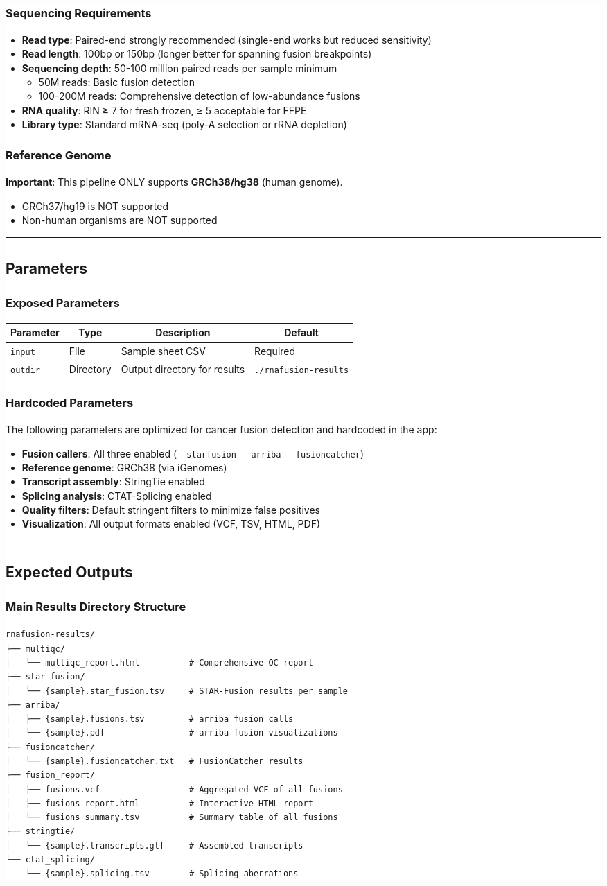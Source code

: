### Sequencing Requirements

- **Read type**: Paired-end strongly recommended (single-end works but reduced sensitivity)
- **Read length**: 100bp or 150bp (longer better for spanning fusion breakpoints)
- **Sequencing depth**: 50-100 million paired reads per sample minimum
  - 50M reads: Basic fusion detection
  - 100-200M reads: Comprehensive detection of low-abundance fusions
- **RNA quality**: RIN ≥ 7 for fresh frozen, ≥ 5 acceptable for FFPE
- **Library type**: Standard mRNA-seq (poly-A selection or rRNA depletion)

### Reference Genome

**Important**: This pipeline ONLY supports **GRCh38/hg38** (human genome).
- GRCh37/hg19 is NOT supported
- Non-human organisms are NOT supported

---

## Parameters

### Exposed Parameters

| Parameter | Type | Description | Default |
|-----------|------|-------------|---------|
| `input` | File | Sample sheet CSV | Required |
| `outdir` | Directory | Output directory for results | `./rnafusion-results` |

### Hardcoded Parameters

The following parameters are optimized for cancer fusion detection and hardcoded in the app:

- **Fusion callers**: All three enabled (`--starfusion --arriba --fusioncatcher`)
- **Reference genome**: GRCh38 (via iGenomes)
- **Transcript assembly**: StringTie enabled
- **Splicing analysis**: CTAT-Splicing enabled
- **Quality filters**: Default stringent filters to minimize false positives
- **Visualization**: All output formats enabled (VCF, TSV, HTML, PDF)

---

## Expected Outputs

### Main Results Directory Structure

```
rnafusion-results/
├── multiqc/
│   └── multiqc_report.html          # Comprehensive QC report
├── star_fusion/
│   └── {sample}.star_fusion.tsv     # STAR-Fusion results per sample
├── arriba/
│   ├── {sample}.fusions.tsv         # arriba fusion calls
│   └── {sample}.pdf                 # arriba fusion visualizations
├── fusioncatcher/
│   └── {sample}.fusioncatcher.txt   # FusionCatcher results
├── fusion_report/
│   ├── fusions.vcf                  # Aggregated VCF of all fusions
│   ├── fusions_report.html          # Interactive HTML report
│   └── fusions_summary.tsv          # Summary table of all fusions
├── stringtie/
│   └── {sample}.transcripts.gtf     # Assembled transcripts
└── ctat_splicing/
    └── {sample}.splicing.tsv        # Splicing aberrations
```